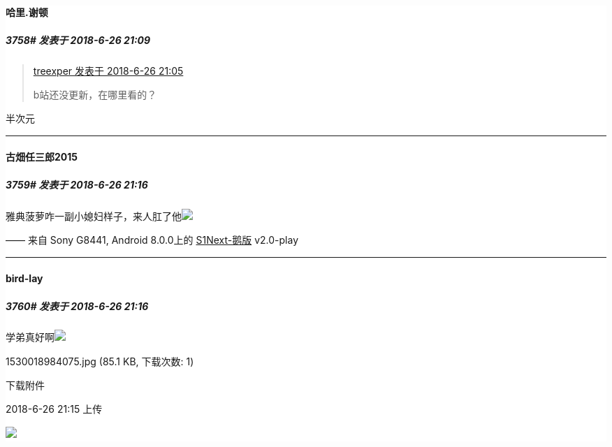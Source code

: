 ####  哈里.谢顿  
##### 3758#       发表于 2018-6-26 21:09



<blockquote><a href="httphttps://bbs.saraba1st.com/2b/forum.php?mod=redirect&amp;goto=findpost&amp;pid=40125112&amp;ptid=1502023" target="_blank">treexper 发表于 2018-6-26 21:05</a>

b站还没更新，在哪里看的？</blockquote>
半次元







-----

####  古畑任三郎2015  
##### 3759#       发表于 2018-6-26 21:16




雅典菠萝咋一副小媳妇样子，来人肛了他<img src="https://static.saraba1st.com/image/smiley/face2017/037.png" referrerpolicy="no-referrer">

—— 来自 Sony G8441, Android 8.0.0上的 [S1Next-鹅版](https://github.com/ykrank/S1-Next/releases) v2.0-play







-----

####  bird-lay  
##### 3760#       发表于 2018-6-26 21:16




学弟真好啊<img src="https://static.saraba1st.com/image/smiley/face2017/072.png" referrerpolicy="no-referrer">






1530018984075.jpg
(85.1 KB, 下载次数: 1)




下载附件


2018-6-26 21:15 上传









<img src="https://img.saraba1st.com/forum/201806/26/211548p57iaqvq00o72q77.jpg" referrerpolicy="no-referrer">
